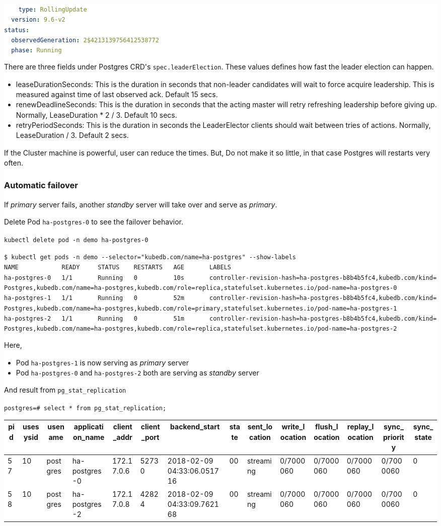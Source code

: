 ```yaml
    type: RollingUpdate
  version: 9.6-v2
status:
  observedGeneration: 2$4213139756412538772
  phase: Running
```

There are three fields under Postgres CRD's `spec.leaderElection`. These values defines how fast the leader election can happen.

- leaseDurationSeconds: This is the duration in seconds that non-leader candidates will wait to force acquire leadership. This is measured against time of last observed ack. Default 15 secs.
- renewDeadlineSeconds: This is the duration in seconds that the acting master will retry refreshing leadership before giving up. Normally, LeaseDuration * 2 / 3. Default 10 secs.
- retryPeriodSeconds: This is the duration in seconds the LeaderElector clients should wait between tries of actions. Normally, LeaseDuration / 3. Default 2 secs.

If the Cluster machine is powerful, user can reduce the times. But, Do not make it so little, in that case Postgres will restarts very often.

### Automatic failover

If *primary* server fails, another *standby* server will take over and serve as *primary*.

Delete Pod `ha-postgres-0` to see the failover behavior.

```console
kubectl delete pod -n demo ha-postgres-0
```

```console
$ kubectl get pods -n demo --selector="kubedb.com/name=ha-postgres" --show-labels
NAME            READY     STATUS    RESTARTS   AGE       LABELS
ha-postgres-0   1/1       Running   0          10s       controller-revision-hash=ha-postgres-b8b4b5fc4,kubedb.com/kind=Postgres,kubedb.com/name=ha-postgres,kubedb.com/role=replica,statefulset.kubernetes.io/pod-name=ha-postgres-0
ha-postgres-1   1/1       Running   0          52m       controller-revision-hash=ha-postgres-b8b4b5fc4,kubedb.com/kind=Postgres,kubedb.com/name=ha-postgres,kubedb.com/role=primary,statefulset.kubernetes.io/pod-name=ha-postgres-1
ha-postgres-2   1/1       Running   0          51m       controller-revision-hash=ha-postgres-b8b4b5fc4,kubedb.com/kind=Postgres,kubedb.com/name=ha-postgres,kubedb.com/role=replica,statefulset.kubernetes.io/pod-name=ha-postgres-2
```

Here,

- Pod `ha-postgres-1` is now serving as *primary* server
- Pod `ha-postgres-0` and `ha-postgres-2` both are serving as *standby* server

And result from `pg_stat_replication`

```console
postgres=# select * from pg_stat_replication;
```

 pid | usesysid | usename  | application_name | client_addr | client_port |         backend_start         |   state   | sent_location | write_location | flush_location | replay_location | sync_priority | sync_state
-----|----------|----------|------------------|-------------|-------------|-------------------------------|-----------|---------------|----------------|----------------|-----------------|---------------|------------
  57 |       10 | postgres | ha-postgres-0    | 172.17.0.6  |       52730 | 2018-02-09 04:33:06.051716|00 | streaming | 0/7000060     | 0/7000060      | 0/7000060      | 0/7000060       |             0 | async
  58 |       10 | postgres | ha-postgres-2    | 172.17.0.8  |       42824 | 2018-02-09 04:33:09.762168|00 | streaming | 0/7000060     | 0/7000060      | 0/7000060      | 0/7000060       |             0 | async
